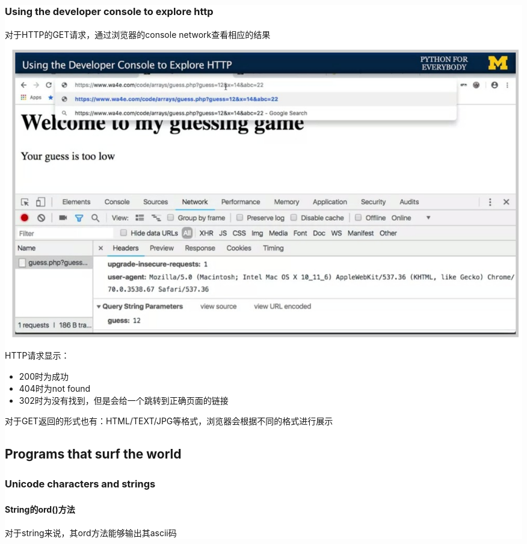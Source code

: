 ### Using the developer console to explore http

对于HTTP的GET请求，通过浏览器的console network查看相应的结果

![image-20191207194006303](python基础笔记.assets/image-20191207194006303.png)

HTTP请求显示：

- 200时为成功
- 404时为not found
- 302时为没有找到，但是会给一个跳转到正确页面的链接

对于GET返回的形式也有：HTML/TEXT/JPG等格式，浏览器会根据不同的格式进行展示

## Programs that surf the world

### Unicode characters and strings

#### String的ord()方法

对于string来说，其ord方法能够输出其ascii码
